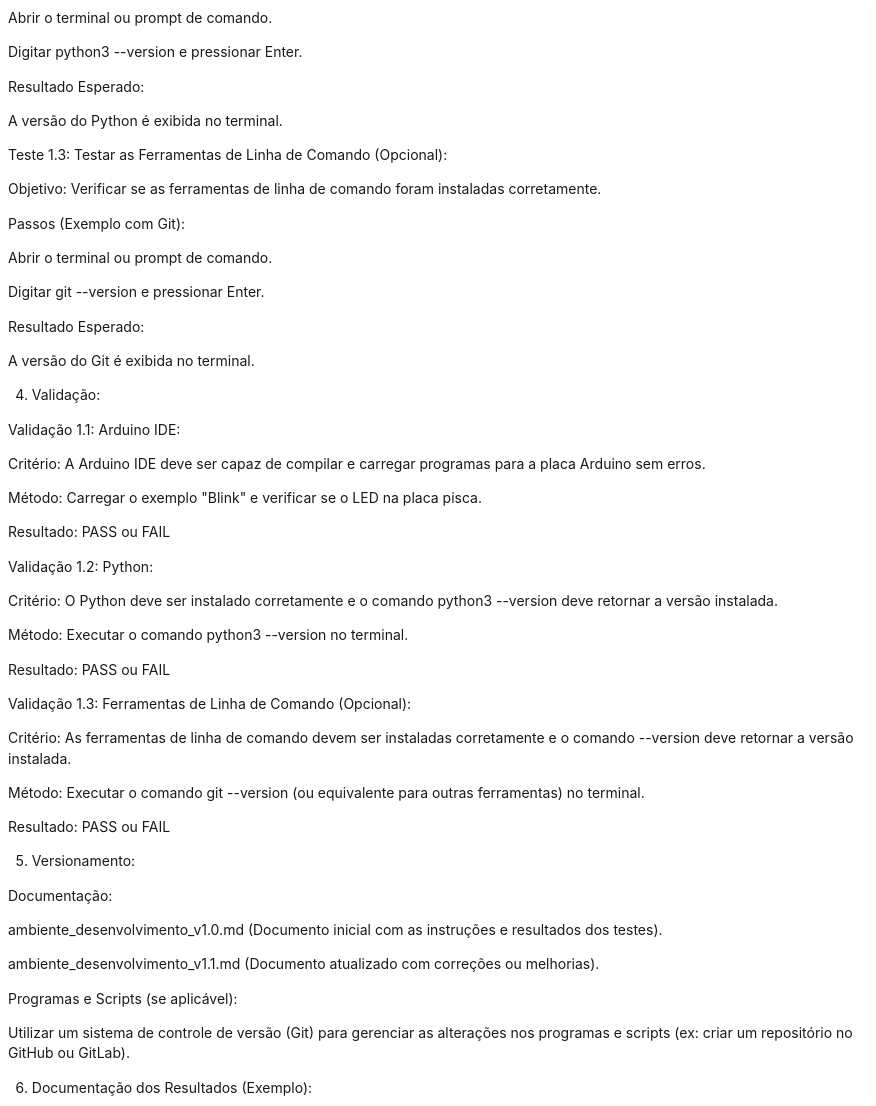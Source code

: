 Abrir o terminal ou prompt de comando.

Digitar python3 --version e pressionar Enter.

Resultado Esperado:

A versão do Python é exibida no terminal.

Teste 1.3: Testar as Ferramentas de Linha de Comando (Opcional):

Objetivo: Verificar se as ferramentas de linha de comando foram instaladas corretamente.

Passos (Exemplo com Git):

Abrir o terminal ou prompt de comando.

Digitar git --version e pressionar Enter.

Resultado Esperado:

A versão do Git é exibida no terminal.

4. Validação:

Validação 1.1: Arduino IDE:

Critério: A Arduino IDE deve ser capaz de compilar e carregar programas para a placa Arduino sem erros.

Método: Carregar o exemplo "Blink" e verificar se o LED na placa pisca.

Resultado: PASS ou FAIL

Validação 1.2: Python:

Critério: O Python deve ser instalado corretamente e o comando python3 --version deve retornar a versão instalada.

Método: Executar o comando python3 --version no terminal.

Resultado: PASS ou FAIL

Validação 1.3: Ferramentas de Linha de Comando (Opcional):

Critério: As ferramentas de linha de comando devem ser instaladas corretamente e o comando --version deve retornar a versão instalada.

Método: Executar o comando git --version (ou equivalente para outras ferramentas) no terminal.

Resultado: PASS ou FAIL

5. Versionamento:

Documentação:

ambiente_desenvolvimento_v1.0.md (Documento inicial com as instruções e resultados dos testes).

ambiente_desenvolvimento_v1.1.md (Documento atualizado com correções ou melhorias).

Programas e Scripts (se aplicável):

Utilizar um sistema de controle de versão (Git) para gerenciar as alterações nos programas e scripts (ex: criar um repositório no GitHub ou GitLab).

6. Documentação dos Resultados (Exemplo):
